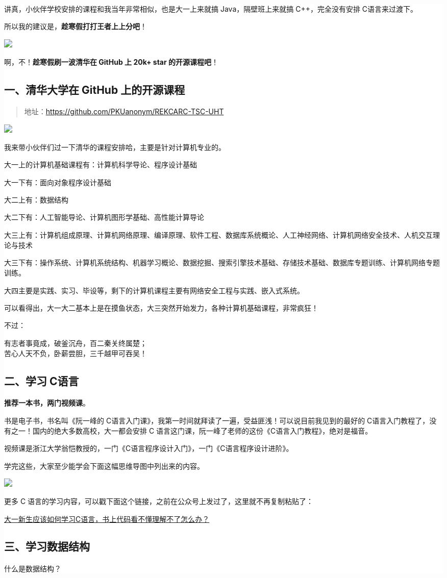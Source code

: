 讲真，小伙伴学校安排的课程和我当年非常相似，也是大一上来就搞 Java，隔壁班上来就搞 C++，完全没有安排 C语言来过渡下。

所以我的建议是，**趁寒假打打王者上上分吧**！

![](https://cdn.tobebetterjavaer.com/tobebetterjavaer/images/szjy/bzhan-10wan-63412a28-7315-4ac4-a04b-a049b338c0d8.gif)

啊，不！**趁寒假刷一波清华在 GitHub 上 20k+ star 的开源课程吧**！

## 一、清华大学在 GitHub 上的开源课程



>地址：https://github.com/PKUanonym/REKCARC-TSC-UHT

![](https://cdn.tobebetterjavaer.com/tobebetterjavaer/images/szjy/bzhan-10wan-c309fdb8-084c-44b1-bd8e-86a4b39cbb7b.png)

我来带小伙伴们过一下清华的课程安排哈，主要是针对计算机专业的。

大一上的计算机基础课程有：计算机科学导论、程序设计基础

大一下有：面向对象程序设计基础

大二上有：数据结构

大二下有：人工智能导论、计算机图形学基础、高性能计算导论

大三上有：计算机组成原理、计算机网络原理、编译原理、软件工程、数据库系统概论、人工神经网络、计算机网络安全技术、人机交互理论与技术

大三下有：操作系统、计算机系统结构、机器学习概论、数据挖掘、搜索引擎技术基础、存储技术基础、数据库专题训练、计算机网络专题训练。

大四主要是实践、实习、毕设等，剩下的计算机课程主要有网络安全工程与实践、嵌入式系统。

可以看得出，大一大二基本上是在摸鱼状态，大三突然开始发力，各种计算机基础课程，非常疯狂！

不过：

有志者事竟成，破釜沉舟，百二秦关终属楚；<br>
苦心人天不负，卧薪尝胆，三千越甲可吞吴！

## 二、学习 C语言

**推荐一本书，两门视频课**。

书是电子书，书名叫《阮一峰的 C语言入门课》，我第一时间就拜读了一遍，受益匪浅！可以说目前我见到的最好的 C语言入门教程了，没有之一！国内的绝大多数高校，大一都会安排 C 语言这门课，阮一峰了老师的这份《C语言入门教程》，绝对是福音。

视频课是浙江大学翁恺教授的，一门《C语言程序设计入门》，一门《C语言程序设计进阶》。

学完这些，大家至少能学会下面这幅思维导图中列出来的内容。

![](https://cdn.tobebetterjavaer.com/tobebetterjavaer/images/szjy/bzhan-10wan-03e4f5b4-c756-401c-aada-695b9cfaf00d.png)

更多 C 语言的学习内容，可以戳下面这个链接，之前在公众号上发过了，这里就不再复制粘贴了：

[大一新生应该如何学习C语言，书上代码看不懂理解不了怎么办？](https://mp.weixin.qq.com/s/cZq24FJto2gJYWVhbhNBnQ)

## 三、学习数据结构

什么是数据结构？

